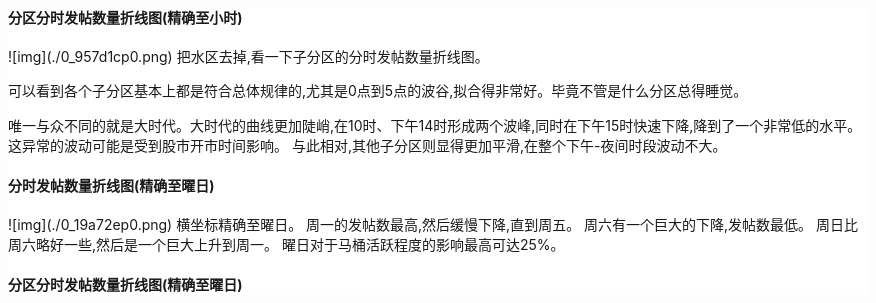 <h4>分区分时发帖数量折线图(精确至小时)</h4>
![img](./0_957d1cp0.png)
把水区去掉,看一下子分区的分时发帖数量折线图。
  
可以看到各个子分区基本上都是符合总体规律的,尤其是0点到5点的波谷,拟合得非常好。毕竟不管是什么分区总得睡觉。  

唯一与众不同的就是大时代。大时代的曲线更加陡峭,在10时、下午14时形成两个波峰,同时在下午15时快速下降,降到了一个非常低的水平。这异常的波动可能是受到股市开市时间影响。
与此相对,其他子分区则显得更加平滑,在整个下午-夜间时段波动不大。
<h4>分时发帖数量折线图(精确至曜日)</h4>
![img](./0_19a72ep0.png)
横坐标精确至曜日。
周一的发帖数最高,然后缓慢下降,直到周五。
周六有一个巨大的下降,发帖数最低。
周日比周六略好一些,然后是一个巨大上升到周一。
曜日对于马桶活跃程度的影响最高可达25%。
<h4>分区分时发帖数量折线图(精确至曜日)</h4>